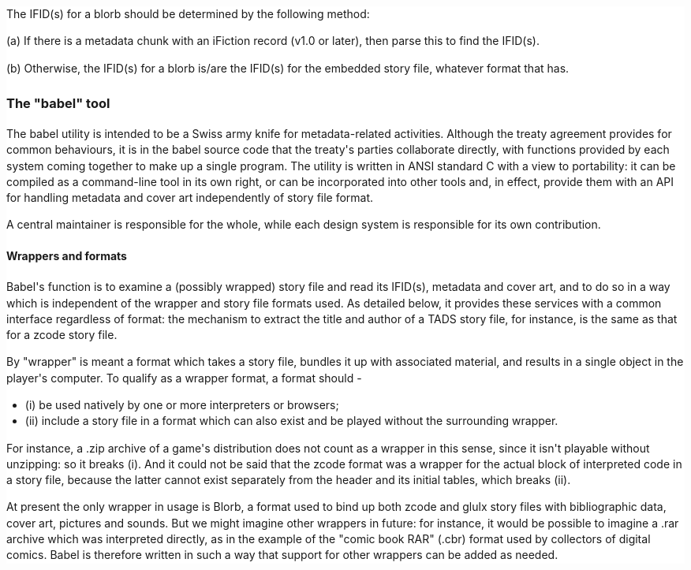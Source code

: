 The IFID(s) for a blorb should be determined by the following method:

(a) If there is a metadata chunk with an iFiction record (v1.0 or
later), then parse this to find the IFID(s).

(b) Otherwise, the IFID(s) for a blorb is/are the IFID(s) for the
embedded story file, whatever format that has.


### The "babel" tool

The babel utility is intended to be a Swiss army knife for
metadata-related activities. Although the treaty agreement provides for
common behaviours, it is in the babel source code that the treaty's
parties collaborate directly, with functions provided by each system
coming together to make up a single program. The utility is written
in ANSI standard C with a view to portability: it can be compiled
as a command-line tool in its own right, or can be incorporated into
other tools and, in effect, provide them with an API for handling
metadata and cover art independently of story file format.

A central maintainer is responsible for the whole, while each design
system is responsible for its own contribution.


#### Wrappers and formats

Babel's function is to examine a (possibly wrapped) story file and read
its IFID(s), metadata and cover art, and to do so in a way which is
independent of the wrapper and story file formats used. As detailed
below, it provides these services with a common interface regardless
of format: the mechanism to extract the title and author of a TADS
story file, for instance, is the same as that for a zcode story file.

By "wrapper" is meant a format which takes a story file, bundles it
up with associated material, and results in a single object in the
player's computer. To qualify as a wrapper format, a format should -

-	(i) be used natively by one or more interpreters or browsers;
-	(ii) include a story file in a format which can also exist and
	be played without the surrounding wrapper.

For instance, a .zip archive of a game's distribution does not count
as a wrapper in this sense, since it isn't playable without unzipping:
so it breaks (i). And it could not be said that the zcode format was
a wrapper for the actual block of interpreted code in a story file,
because the latter cannot exist separately from the header and its
initial tables, which breaks (ii).

At present the only wrapper in usage is Blorb, a format used to bind
up both zcode and glulx story files with bibliographic data, cover
art, pictures and sounds. But we might imagine other wrappers in
future: for instance, it would be possible to imagine a .rar archive
which was interpreted directly, as in the example of the "comic
book RAR" (.cbr) format used by collectors of digital comics. Babel
is therefore written in such a way that support for other wrappers
can be added as needed.
